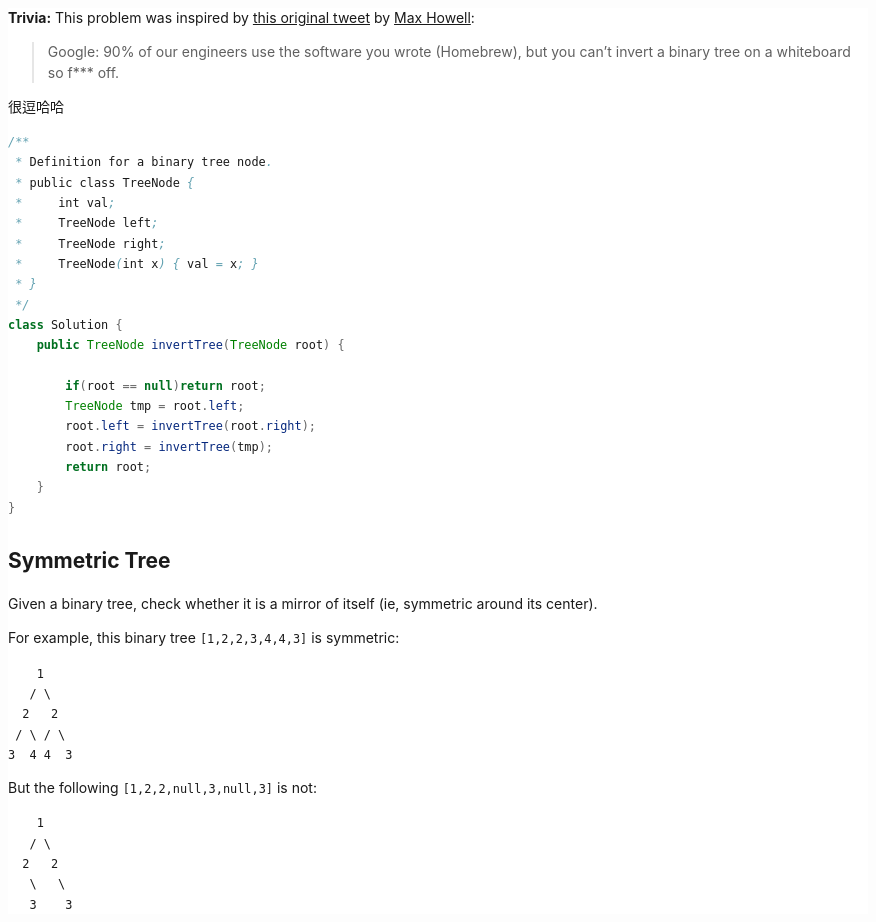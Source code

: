 **Trivia:**
This problem was inspired by [this original tweet](https://twitter.com/mxcl/status/608682016205344768) by [Max Howell](https://twitter.com/mxcl):

> Google: 90% of our engineers use the software you wrote (Homebrew), but you can’t invert a binary tree on a whiteboard so f*** off.

很逗哈哈

```java
/**
 * Definition for a binary tree node.
 * public class TreeNode {
 *     int val;
 *     TreeNode left;
 *     TreeNode right;
 *     TreeNode(int x) { val = x; }
 * }
 */
class Solution {
    public TreeNode invertTree(TreeNode root) {
        
        if(root == null)return root;
        TreeNode tmp = root.left;
        root.left = invertTree(root.right);
        root.right = invertTree(tmp);
        return root;
    }
}
```

## Symmetric Tree

Given a binary tree, check whether it is a mirror of itself (ie, symmetric around its center).

For example, this binary tree `[1,2,2,3,4,4,3]` is symmetric:

```
    1
   / \
  2   2
 / \ / \
3  4 4  3
```



But the following `[1,2,2,null,3,null,3]` is not:

```
    1
   / \
  2   2
   \   \
   3    3
```
